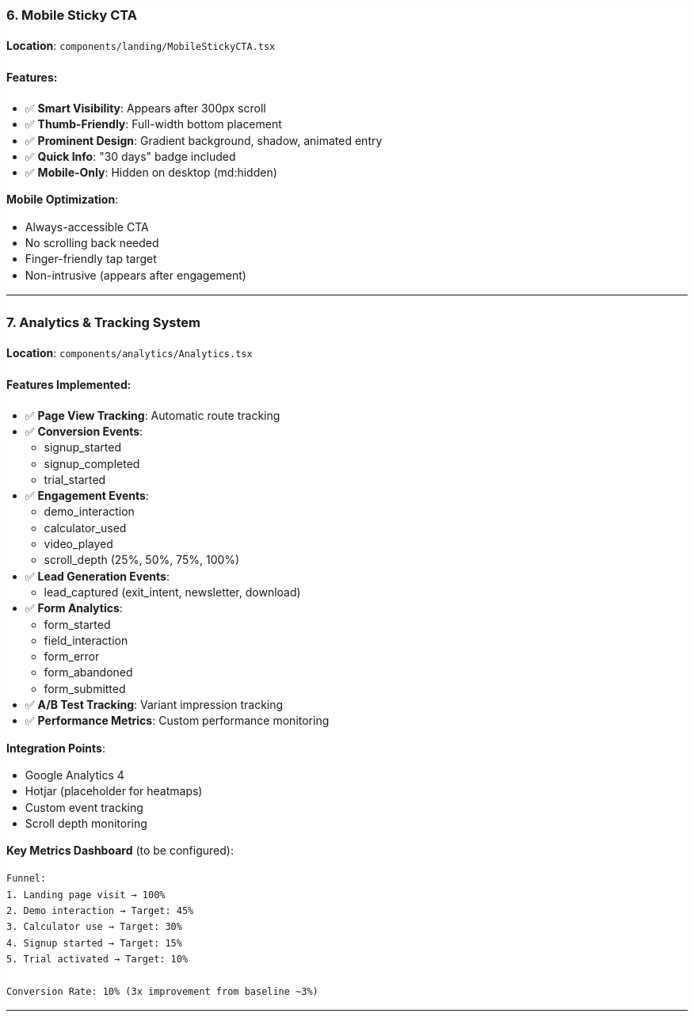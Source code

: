 
### 6. Mobile Sticky CTA

**Location**: `components/landing/MobileStickyCTA.tsx`

#### Features:
- ✅ **Smart Visibility**: Appears after 300px scroll
- ✅ **Thumb-Friendly**: Full-width bottom placement
- ✅ **Prominent Design**: Gradient background, shadow, animated entry
- ✅ **Quick Info**: "30 days" badge included
- ✅ **Mobile-Only**: Hidden on desktop (md:hidden)

**Mobile Optimization**:
- Always-accessible CTA
- No scrolling back needed
- Finger-friendly tap target
- Non-intrusive (appears after engagement)

---

### 7. Analytics & Tracking System

**Location**: `components/analytics/Analytics.tsx`

#### Features Implemented:
- ✅ **Page View Tracking**: Automatic route tracking
- ✅ **Conversion Events**:
  - signup_started
  - signup_completed
  - trial_started
- ✅ **Engagement Events**:
  - demo_interaction
  - calculator_used
  - video_played
  - scroll_depth (25%, 50%, 75%, 100%)
- ✅ **Lead Generation Events**:
  - lead_captured (exit_intent, newsletter, download)
- ✅ **Form Analytics**:
  - form_started
  - field_interaction
  - form_error
  - form_abandoned
  - form_submitted
- ✅ **A/B Test Tracking**: Variant impression tracking
- ✅ **Performance Metrics**: Custom performance monitoring

**Integration Points**:
- Google Analytics 4
- Hotjar (placeholder for heatmaps)
- Custom event tracking
- Scroll depth monitoring

**Key Metrics Dashboard** (to be configured):
```
Funnel:
1. Landing page visit → 100%
2. Demo interaction → Target: 45%
3. Calculator use → Target: 30%
4. Signup started → Target: 15%
5. Trial activated → Target: 10%

Conversion Rate: 10% (3x improvement from baseline ~3%)
```

---